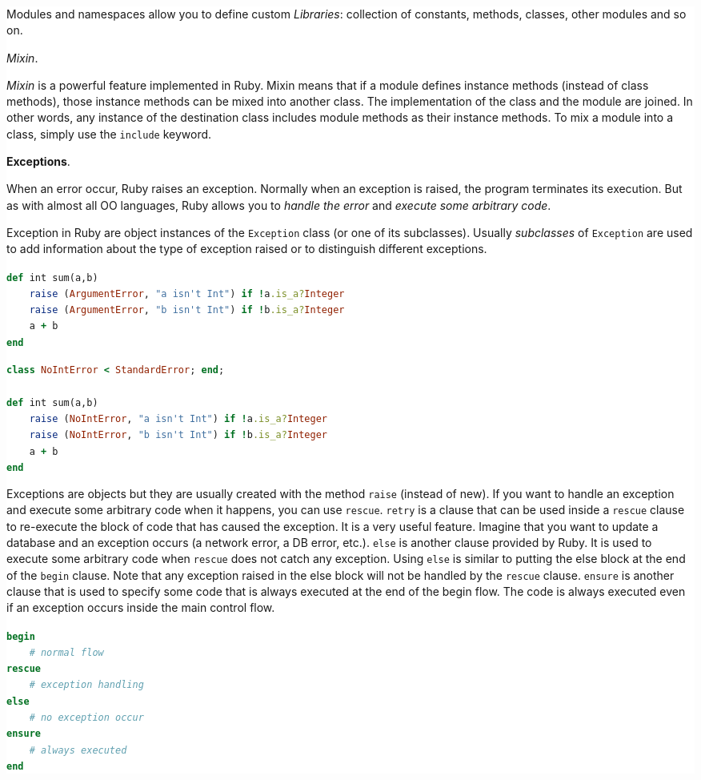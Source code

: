 Modules and namespaces allow you to define custom *Libraries*: collection of constants, methods, classes, other modules and so on.

*Mixin*.

*Mixin* is a powerful feature implemented in Ruby. Mixin means that if a module defines instance methods (instead of class methods), those instance methods can be mixed into another class. The implementation of the class and the module are joined.
In other words, any instance of the destination class includes module methods as their instance methods.
To mix a module into a class, simply use the `include` keyword.

**Exceptions**.

When an error occur, Ruby raises an exception. Normally when an exception is raised, the program terminates its execution.
But as with almost all OO languages, Ruby allows you to *handle the error* and *execute some arbitrary code*.

Exception in Ruby are object instances of the `Exception` class (or one of its subclasses).
Usually *subclasses* of `Exception` are used to add information about the type of exception raised or to distinguish different exceptions.

```ruby
def int sum(a,b)
	raise (ArgumentError, "a isn't Int") if !a.is_a?Integer
	raise (ArgumentError, "b isn't Int") if !b.is_a?Integer
	a + b
end
```

```ruby
class NoIntError < StandardError; end;

def int sum(a,b)
	raise (NoIntError, "a isn't Int") if !a.is_a?Integer
	raise (NoIntError, "b isn't Int") if !b.is_a?Integer
	a + b
end
```

Exceptions are objects but they are usually created with the method `raise` (instead of new).
If you want to handle an exception and execute some arbitrary code when it happens, you can use `rescue`.
`retry` is a clause that can be used inside a `rescue` clause to re-execute the block of code that has caused the exception. It is a very useful feature. Imagine that you want to update a database and an exception occurs (a network error, a DB error, etc.).
`else` is another clause provided by Ruby. It is used to execute some arbitrary code when `rescue` does not catch any exception. Using `else` is similar to putting the else block at the end of the `begin` clause. Note that any exception raised in the else block will not be handled by the `rescue` clause.
`ensure` is another clause that is used to specify some code that is always executed at the end of the begin flow. The code is always executed even if an exception occurs inside the main control flow.

```ruby
begin
	# normal flow
rescue
	# exception handling
else
	# no exception occur
ensure
	# always executed
end
```
